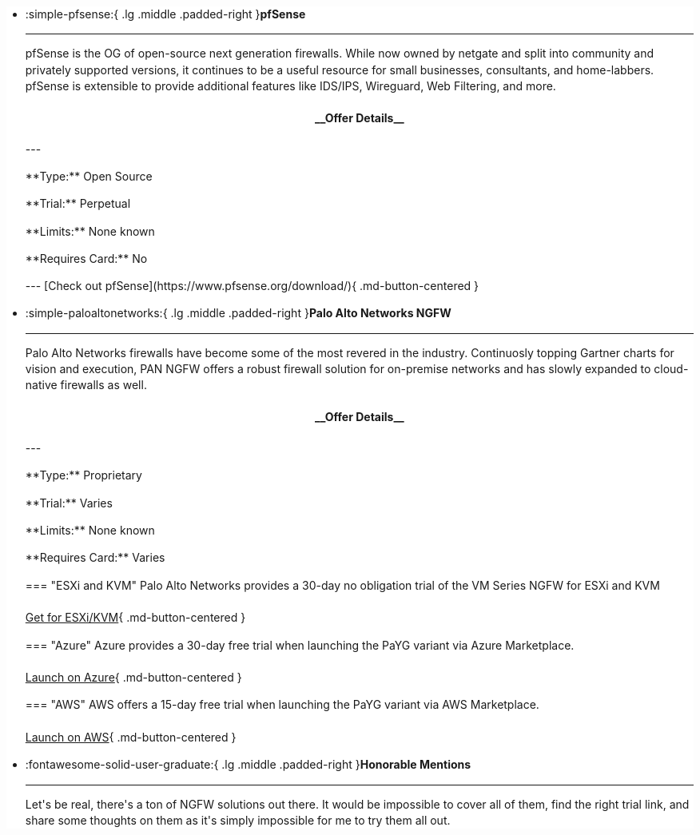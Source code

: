 -   :simple-pfsense:{ .lg .middle .padded-right }__pfSense__
    
    ---
    pfSense is the OG of open-source next generation firewalls. While now owned by netgate and split into community and privately supported versions, it continues to be a useful resource for small businesses, consultants, and home-labbers. pfSense is extensible to provide additional features like IDS/IPS, Wireguard, Web Filtering, and more.
    <br>
    <center>
        <h4>__Offer Details__</h4>
    </center>
    ---
    <p>**Type:** Open Source</p>
    <p>**Trial:** Perpetual</p>
    <p>**Limits:** None known</p>
    <p>**Requires Card:** No</p>
    ---
    [Check out pfSense](https://www.pfsense.org/download/){ .md-button-centered }

-   :simple-paloaltonetworks:{ .lg .middle .padded-right }__Palo Alto Networks NGFW__

    ---
    Palo Alto Networks firewalls have become some of the most revered in the industry. Continuosly topping Gartner charts for vision and execution, PAN NGFW offers a robust firewall solution for on-premise networks and has slowly expanded to cloud-native firewalls as well.
    <center>
        <h4>__Offer Details__</h4>
    </center>
    ---
    <p>**Type:** Proprietary</p>
    <p>**Trial:** Varies</p>
    <p>**Limits:** None known</p>
    <p>**Requires Card:** Varies</p>

    === "ESXi and KVM"
        Palo Alto Networks provides a 30-day no obligation trial of the VM Series NGFW for ESXi and KVM
        <br><br>
        [Get for ESXi/KVM](https://www.paloaltonetworks.com/vm-series-trial){ .md-button-centered }

    === "Azure"
        Azure provides a 30-day free trial when launching the PaYG variant via Azure Marketplace.<br><br>
        [Launch on Azure](https://azuremarketplace.microsoft.com/en-us/marketplace/apps/paloaltonetworks.vmseries-ngfw?tab=Overview){ .md-button-centered }

    === "AWS"
        AWS offers a 15-day free trial when launching the PaYG variant via AWS Marketplace.
        <br><br>
        [Launch on AWS](https://aws.amazon.com/marketplace/pp/prodview-mn63yjbq37n4c?sr=0-2&ref_=beagle&applicationId=AWSMPContessa){ .md-button-centered }

-   :fontawesome-solid-user-graduate:{ .lg .middle .padded-right }__Honorable Mentions__

    ---
    Let's be real, there's a ton of NGFW solutions out there. It would be impossible to cover all of them, find the right trial link, and share some thoughts on them as it's simply impossible for me to try them all out.
    